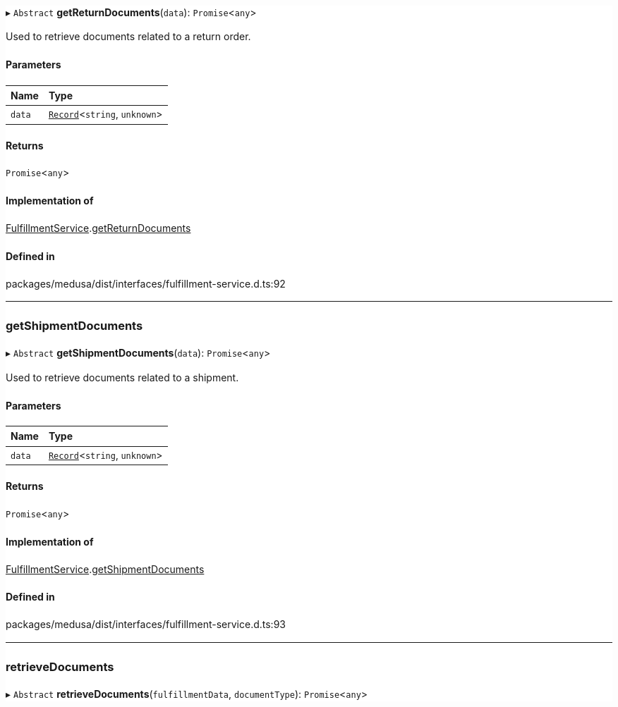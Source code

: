 ▸ `Abstract` **getReturnDocuments**(`data`): `Promise`<`any`\>

Used to retrieve documents related to a return order.

#### Parameters

| Name | Type |
| :------ | :------ |
| `data` | [`Record`](../modules/internal.md#record)<`string`, `unknown`\> |

#### Returns

`Promise`<`any`\>

#### Implementation of

[FulfillmentService](../interfaces/internal-8.internal.FulfillmentService.md).[getReturnDocuments](../interfaces/internal-8.internal.FulfillmentService.md#getreturndocuments)

#### Defined in

packages/medusa/dist/interfaces/fulfillment-service.d.ts:92

___

### getShipmentDocuments

▸ `Abstract` **getShipmentDocuments**(`data`): `Promise`<`any`\>

Used to retrieve documents related to a shipment.

#### Parameters

| Name | Type |
| :------ | :------ |
| `data` | [`Record`](../modules/internal.md#record)<`string`, `unknown`\> |

#### Returns

`Promise`<`any`\>

#### Implementation of

[FulfillmentService](../interfaces/internal-8.internal.FulfillmentService.md).[getShipmentDocuments](../interfaces/internal-8.internal.FulfillmentService.md#getshipmentdocuments)

#### Defined in

packages/medusa/dist/interfaces/fulfillment-service.d.ts:93

___

### retrieveDocuments

▸ `Abstract` **retrieveDocuments**(`fulfillmentData`, `documentType`): `Promise`<`any`\>
